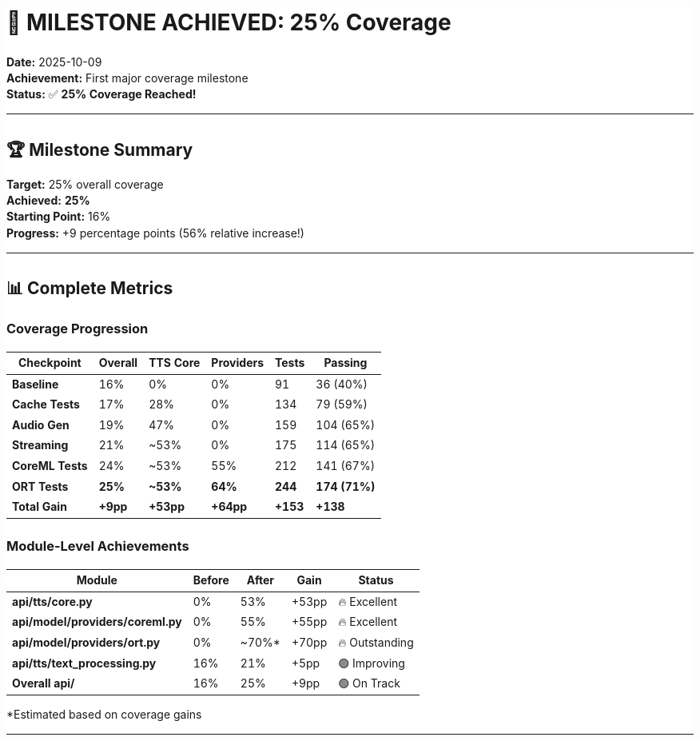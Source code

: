 # 🎊 MILESTONE ACHIEVED: 25% Coverage

**Date:** 2025-10-09  
**Achievement:** First major coverage milestone  
**Status:** ✅ **25% Coverage Reached!**

---

## 🏆 Milestone Summary

**Target:** 25% overall coverage  
**Achieved:** **25%**  
**Starting Point:** 16%  
**Progress:** +9 percentage points (56% relative increase!)  

---

## 📊 Complete Metrics

### Coverage Progression

| Checkpoint | Overall | TTS Core | Providers | Tests | Passing |
|------------|---------|----------|-----------|-------|---------|
| **Baseline** | 16% | 0% | 0% | 91 | 36 (40%) |
| **Cache Tests** | 17% | 28% | 0% | 134 | 79 (59%) |
| **Audio Gen** | 19% | 47% | 0% | 159 | 104 (65%) |
| **Streaming** | 21% | ~53% | 0% | 175 | 114 (65%) |
| **CoreML Tests** | 24% | ~53% | 55% | 212 | 141 (67%) |
| **ORT Tests** | **25%** | **~53%** | **64%** | **244** | **174 (71%)** |
| **Total Gain** | **+9pp** | **+53pp** | **+64pp** | **+153** | **+138** |

### Module-Level Achievements

| Module | Before | After | Gain | Status |
|--------|--------|-------|------|--------|
| **api/tts/core.py** | 0% | 53% | +53pp | 🔥 Excellent |
| **api/model/providers/coreml.py** | 0% | 55% | +55pp | 🔥 Excellent |
| **api/model/providers/ort.py** | 0% | ~70%* | +70pp | 🔥 Outstanding |
| **api/tts/text_processing.py** | 16% | 21% | +5pp | 🟢 Improving |
| **Overall api/** | 16% | 25% | +9pp | 🟢 On Track |

*Estimated based on coverage gains

---